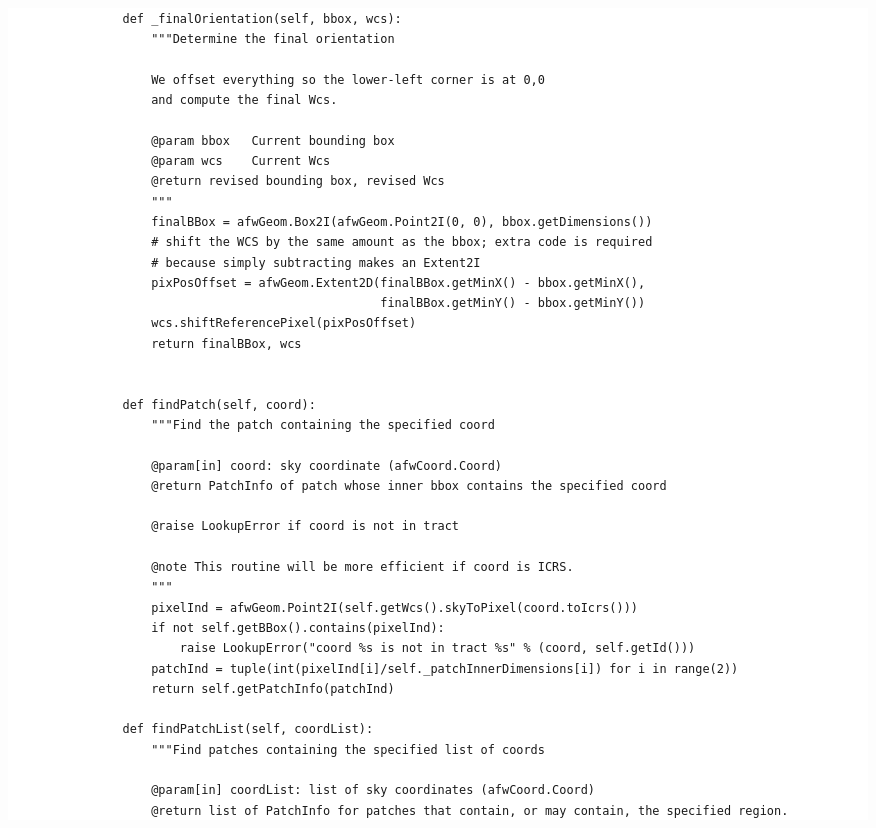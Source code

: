                 
                    def _finalOrientation(self, bbox, wcs):
                        """Determine the final orientation
                
                        We offset everything so the lower-left corner is at 0,0
                        and compute the final Wcs.
                
                        @param bbox   Current bounding box
                        @param wcs    Current Wcs
                        @return revised bounding box, revised Wcs
                        """
                        finalBBox = afwGeom.Box2I(afwGeom.Point2I(0, 0), bbox.getDimensions())
                        # shift the WCS by the same amount as the bbox; extra code is required
                        # because simply subtracting makes an Extent2I
                        pixPosOffset = afwGeom.Extent2D(finalBBox.getMinX() - bbox.getMinX(),
                                                        finalBBox.getMinY() - bbox.getMinY())
                        wcs.shiftReferencePixel(pixPosOffset)
                        return finalBBox, wcs
                
                
                    def findPatch(self, coord):
                        """Find the patch containing the specified coord
                
                        @param[in] coord: sky coordinate (afwCoord.Coord)
                        @return PatchInfo of patch whose inner bbox contains the specified coord
                        
                        @raise LookupError if coord is not in tract
                        
                        @note This routine will be more efficient if coord is ICRS.
                        """
                        pixelInd = afwGeom.Point2I(self.getWcs().skyToPixel(coord.toIcrs()))
                        if not self.getBBox().contains(pixelInd):
                            raise LookupError("coord %s is not in tract %s" % (coord, self.getId()))
                        patchInd = tuple(int(pixelInd[i]/self._patchInnerDimensions[i]) for i in range(2))
                        return self.getPatchInfo(patchInd)
                    
                    def findPatchList(self, coordList):
                        """Find patches containing the specified list of coords
                        
                        @param[in] coordList: list of sky coordinates (afwCoord.Coord)
                        @return list of PatchInfo for patches that contain, or may contain, the specified region.
